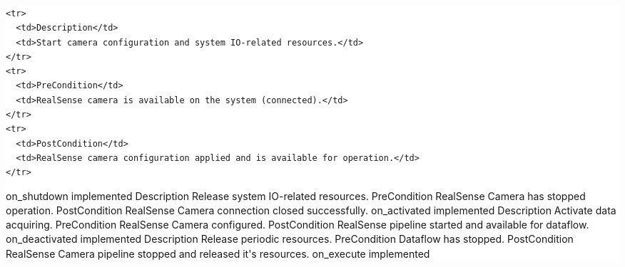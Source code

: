     <tr>
      <td>Description</td>
      <td>Start camera configuration and system IO-related resources.</td>
    </tr>
    <tr>
      <td>PreCondition</td>
      <td>RealSense camera is available on the system (connected).</td>
    </tr>
    <tr>
      <td>PostCondition</td>
      <td>RealSense camera configuration applied and is available for operation.</td>
    </tr>
  </tr>
  <tr>
    <td rowspan="4">on_shutdown</td>
    <td colspan="2">implemented</td>
    <tr>
      <td>Description</td>
      <td>Release system IO-related resources.</td>
    </tr>
    <tr>
      <td>PreCondition</td>
      <td>RealSense Camera has stopped operation.</td>
    </tr>
    <tr>
      <td>PostCondition</td>
      <td>RealSense Camera connection closed successfully.</td>
    </tr>
  </tr>
  <tr>
    <td rowspan="4">on_activated</td>
    <td colspan="2">implemented</td>
    <tr>
      <td>Description</td>
      <td>Activate data acquiring.</td>
    </tr>
    <tr>
      <td>PreCondition</td>
      <td>RealSense Camera configured.</td>
    </tr>
    <tr>
      <td>PostCondition</td>
      <td>RealSense pipeline started and available for dataflow.</td>
    </tr>
  </tr>
  <tr>
    <td rowspan="4">on_deactivated</td>
    <td colspan="2">implemented</td>
    <tr>
      <td>Description</td>
      <td>Release periodic resources.</td>
    </tr>
    <tr>
      <td>PreCondition</td>
      <td>Dataflow has stopped.</td>
    </tr>
    <tr>
      <td>PostCondition</td>
      <td>RealSense Camera pipeline stopped and released it's resources.</td>
    </tr>
  </tr>
  <tr>
    <td rowspan="4">on_execute</td>
    <td colspan="2">implemented</td>